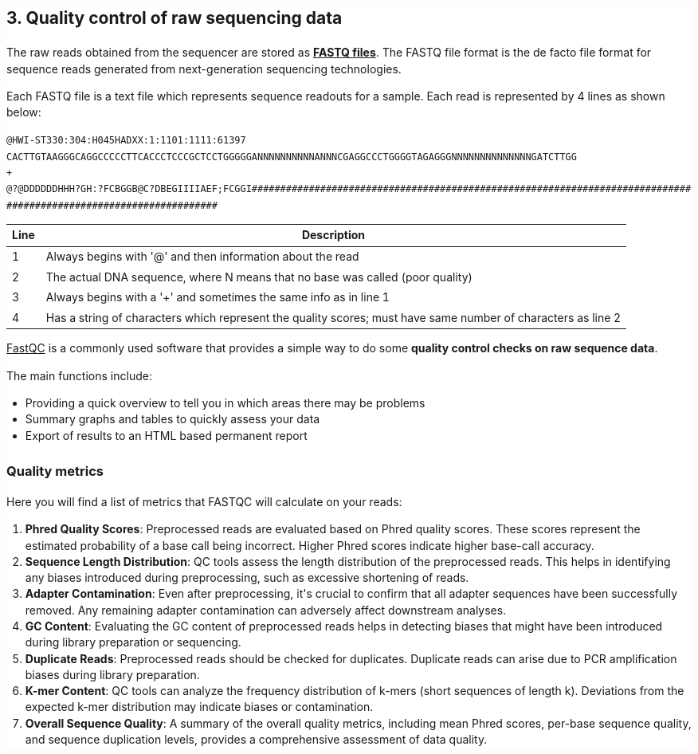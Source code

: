 
</p>

## 3. Quality control of raw sequencing data

The raw reads obtained from the sequencer are stored as [**FASTQ files**](https://en.wikipedia.org/wiki/FASTQ_format). The FASTQ file format is the de facto file format for sequence reads generated from next-generation sequencing technologies.

Each FASTQ file is a text file which represents sequence readouts for a sample. Each read is represented by 4 lines as shown below:

    @HWI-ST330:304:H045HADXX:1:1101:1111:61397
    CACTTGTAAGGGCAGGCCCCCTTCACCCTCCCGCTCCTGGGGGANNNNNNNNNNANNNCGAGGCCCTGGGGTAGAGGGNNNNNNNNNNNNNNGATCTTGG
    +
    @?@DDDDDDHHH?GH:?FCBGGB@C?DBEGIIIIAEF;FCGGI##################################################################################################################

| Line | Description                                                                                                  |
|------|--------------------------------------------------------------------------------------------------------------|
| 1    | Always begins with '\@' and then information about the read                                                  |
| 2    | The actual DNA sequence, where N means that no base was called (poor quality)                                |
| 3    | Always begins with a '+' and sometimes the same info as in line 1                                            |
| 4    | Has a string of characters which represent the quality scores; must have same number of characters as line 2 |

[FastQC](https://www.bioinformatics.babraham.ac.uk/projects/fastqc/) is a commonly used software that provides a simple way to do some **quality control checks on raw sequence data**.

The main functions include:

- Providing a quick overview to tell you in which areas there may be problems
- Summary graphs and tables to quickly assess your data
- Export of results to an HTML based permanent report

### Quality metrics

Here you will find a list of metrics that FASTQC will calculate on your reads:

1. **Phred Quality Scores**: Preprocessed reads are evaluated based on Phred quality scores. These scores represent the estimated probability of a base call being incorrect. Higher Phred scores indicate higher base-call accuracy.
2. **Sequence Length Distribution**: QC tools assess the length distribution of the preprocessed reads. This helps in identifying any biases introduced during preprocessing, such as excessive shortening of reads.
3. **Adapter Contamination**: Even after preprocessing, it's crucial to confirm that all adapter sequences have been successfully removed. Any remaining adapter contamination can adversely affect downstream analyses.
4. **GC Content**: Evaluating the GC content of preprocessed reads helps in detecting biases that might have been introduced during library preparation or sequencing.
5. **Duplicate Reads**: Preprocessed reads should be checked for duplicates. Duplicate reads can arise due to PCR amplification biases during library preparation.
6. **K-mer Content**: QC tools can analyze the frequency distribution of k-mers (short sequences of length k). Deviations from the expected k-mer distribution may indicate biases or contamination.
7. **Overall Sequence Quality**: A summary of the overall quality metrics, including mean Phred scores, per-base sequence quality, and sequence duplication levels, provides a comprehensive assessment of data quality.
